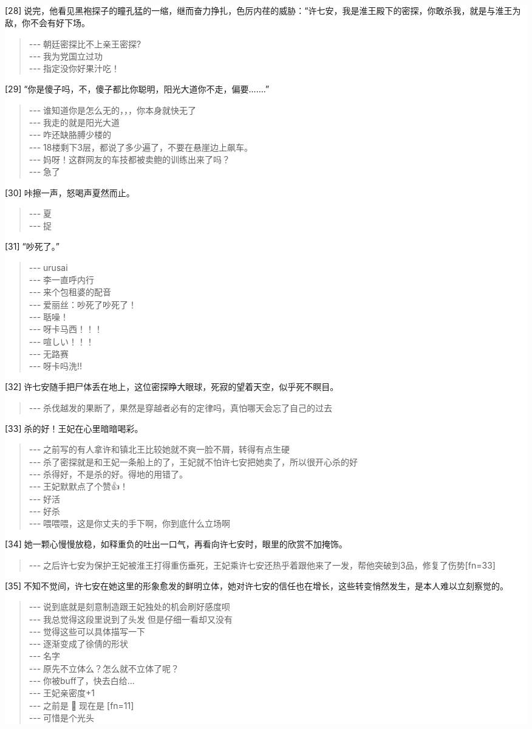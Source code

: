 [28] 说完，他看见黑袍探子的瞳孔猛的一缩，继而奋力挣扎，色厉内荏的威胁：“许七安，我是淮王殿下的密探，你敢杀我，就是与淮王为敌，你不会有好下场。
>--- 朝廷密探比不上亲王密探?<br>
>--- 我为党国立过功<br>
>--- 指定没你好果汁吃！<br>

[29] “你是傻子吗，不，傻子都比你聪明，阳光大道你不走，偏要.......”
>--- 谁知道你是怎么无的，，，你本身就快无了<br>
>--- 我走的就是阳光大道<br>
>--- 咋还缺胳膊少楼的<br>
>--- 18楼剩下3层，都说了多少遍了，不要在悬崖边上飙车。<br>
>--- 妈呀！这群网友的车技都被卖鲍的训练出来了吗？<br>
>--- 急了<br>

[30] 咔擦一声，怒喝声夏然而止。
>--- 夏<br>
>--- 捉<br>

[31] “吵死了。”
>--- urusai<br>
>--- 李一直呼内行<br>
>--- 来个包租婆的配音<br>
>--- 爱丽丝：吵死了吵死了！<br>
>--- 聒噪！<br>
>--- 呀卡马西！！！<br>
>--- 喧しい！！！<br>
>--- 无路赛<br>
>--- 呀卡吗洗!!<br>

[32] 许七安随手把尸体丢在地上，这位密探睁大眼球，死寂的望着天空，似乎死不瞑目。
>--- 杀伐越发的果断了，果然是穿越者必有的定律吗，真怕哪天会忘了自己的过去<br>

[33] 杀的好！王妃在心里暗暗喝彩。
>--- 之前写的有人拿许和镇北王比较她就不爽一脸不屑，转得有点生硬<br>
>--- 杀了密探就是和王妃一条船上的了，王妃就不怕许七安把她卖了，所以很开心杀的好<br>
>--- 杀得好，不是杀的好。得地的用错了。<br>
>--- 王妃默默点了个赞👍！<br>
>--- 好活<br>
>--- 好杀<br>
>--- 喂喂喂，这是你丈夫的手下啊，你到底什么立场啊<br>

[34] 她一颗心慢慢放稳，如释重负的吐出一口气，再看向许七安时，眼里的欣赏不加掩饰。
>--- 之后许七安为保护王妃被淮王打得重伤垂死，王妃乘许七安还热乎着跟他来了一发，帮他突破到3品，修复了伤势[fn=33]<br>

[35] 不知不觉间，许七安在她这里的形象愈发的鲜明立体，她对许七安的信任也在增长，这些转变悄然发生，是本人难以立刻察觉的。
>--- 说到底就是刻意制造跟王妃独处的机会刷好感度呗<br>
>--- 我总觉得这段里说到了头发 但是仔细一看却又没有<br>
>--- 觉得这些可以具体描写一下<br>
>--- 逐渐变成了徐倩的形状<br>
>--- 名字<br>
>--- 原先不立体么？怎么就不立体了呢？<br>
>--- 你被buff了，快去白给...<br>
>--- 王妃亲密度+1<br>
>--- 之前是
🤤
现在是
[fn=11]<br>
>--- 可惜是个光头<br>
